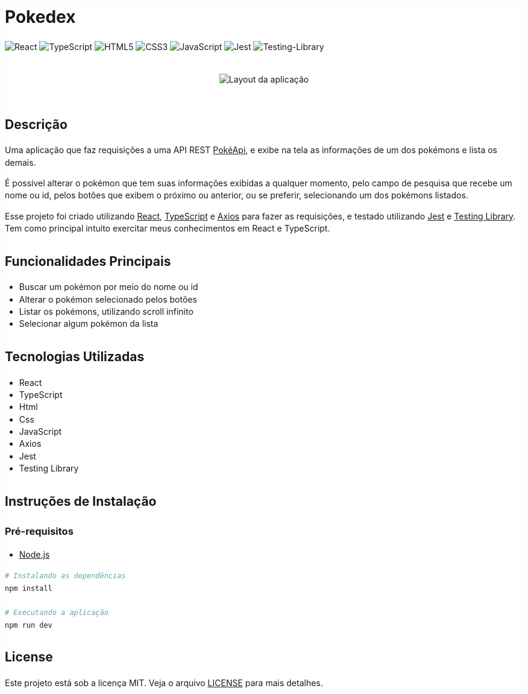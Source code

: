 # Pokedex
![React](https://img.shields.io/badge/react-%2320232a.svg?style=for-the-badge&logo=react&logoColor=%2361DAFB) ![TypeScript](https://img.shields.io/badge/typescript-%23007ACC.svg?style=for-the-badge&logo=typescript&logoColor=white) ![HTML5](https://img.shields.io/badge/html5-%23E34F26.svg?style=for-the-badge&logo=html5&logoColor=white) ![CSS3](https://img.shields.io/badge/css3-%231572B6.svg?style=for-the-badge&logo=css3&logoColor=white) ![JavaScript](https://img.shields.io/badge/javascript-%23323330.svg?style=for-the-badge&logo=javascript&logoColor=%23F7DF1E) ![Jest](https://img.shields.io/badge/-jest-%23C21325?style=for-the-badge&logo=jest&logoColor=white) ![Testing-Library](https://img.shields.io/badge/-TestingLibrary-%23E33332?style=for-the-badge&logo=testing-library&logoColor=white)
<p align="center">
  <img style="background-color: white; padding: 20px; box-sizing: border-box" alt="Layout da aplicação" width="100%" src="./public/pokedex.png" />
</p>

## Descrição
Uma aplicação que faz requisições a uma API REST [PokéApi](https://pokeapi.co), e exibe na tela as informações de um dos pokémons e lista os demais.

É possível alterar o pokémon que tem suas informações exibidas a qualquer momento, pelo campo de pesquisa que recebe um nome ou id, pelos botões que exibem o próximo ou anterior, ou se preferir, selecionando um dos pokémons listados.

Esse projeto foi criado utilizando [React](https://pt-br.reactjs.org/),
[TypeScript](https://www.typescriptlang.org/) e [Axios](https://github.com/axios/axios) para fazer as requisições, e testado utilizando [Jest](https://jestjs.io) e [Testing Library](https://testing-library.com). Tem como principal intuito exercitar meus conhecimentos em React e TypeScript.

## Funcionalidades Principais
- Buscar um pokémon por meio do nome ou id
- Alterar o pokémon selecionado pelos botões
- Listar os pokémons, utilizando scroll infinito
- Selecionar algum pokémon da lista

## Tecnologias Utilizadas
- React
- TypeScript
- Html
- Css
- JavaScript
- Axios
- Jest
- Testing Library

## Instruções de Instalação

### Pré-requisitos
- [Node.js](https://nodejs.org)
```bash
# Instalando as dependências
npm install

# Executando a aplicação
npm run dev
```
## License
Este projeto está sob a licença MIT. Veja o arquivo [LICENSE](LICENSE.md) para mais detalhes.